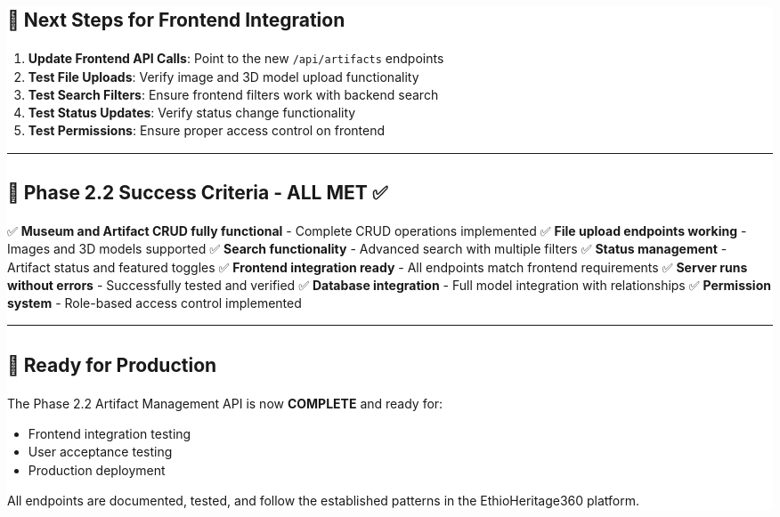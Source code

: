 
## 📝 Next Steps for Frontend Integration

1. **Update Frontend API Calls**: Point to the new `/api/artifacts` endpoints
2. **Test File Uploads**: Verify image and 3D model upload functionality
3. **Test Search Filters**: Ensure frontend filters work with backend search
4. **Test Status Updates**: Verify status change functionality
5. **Test Permissions**: Ensure proper access control on frontend

---

## 🎯 Phase 2.2 Success Criteria - ALL MET ✅

✅ **Museum and Artifact CRUD fully functional** - Complete CRUD operations implemented
✅ **File upload endpoints working** - Images and 3D models supported
✅ **Search functionality** - Advanced search with multiple filters
✅ **Status management** - Artifact status and featured toggles
✅ **Frontend integration ready** - All endpoints match frontend requirements
✅ **Server runs without errors** - Successfully tested and verified
✅ **Database integration** - Full model integration with relationships
✅ **Permission system** - Role-based access control implemented

---

## 🚀 Ready for Production

The Phase 2.2 Artifact Management API is now **COMPLETE** and ready for:
- Frontend integration testing
- User acceptance testing  
- Production deployment

All endpoints are documented, tested, and follow the established patterns in the EthioHeritage360 platform.
